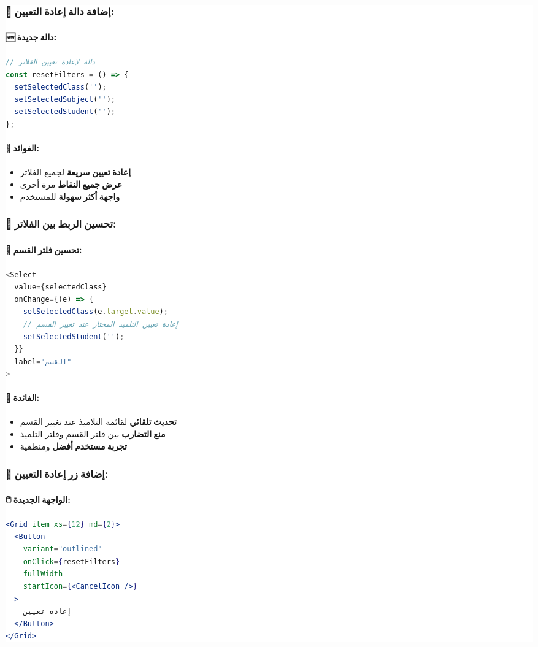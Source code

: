 ### 🔄 **إضافة دالة إعادة التعيين:**

#### 🆕 **دالة جديدة:**
```javascript
// دالة لإعادة تعيين الفلاتر
const resetFilters = () => {
  setSelectedClass('');
  setSelectedSubject('');
  setSelectedStudent('');
};
```

#### 🎯 **الفوائد:**
- **إعادة تعيين سريعة** لجميع الفلاتر
- **عرض جميع النقاط** مرة أخرى
- **واجهة أكثر سهولة** للمستخدم

### 🔗 **تحسين الربط بين الفلاتر:**

#### 📝 **تحسين فلتر القسم:**
```javascript
<Select
  value={selectedClass}
  onChange={(e) => {
    setSelectedClass(e.target.value);
    // إعادة تعيين التلميذ المختار عند تغيير القسم
    setSelectedStudent('');
  }}
  label="القسم"
>
```

#### 🎯 **الفائدة:**
- **تحديث تلقائي** لقائمة التلاميذ عند تغيير القسم
- **منع التضارب** بين فلتر القسم وفلتر التلميذ
- **تجربة مستخدم أفضل** ومنطقية

### 🎨 **إضافة زر إعادة التعيين:**

#### 🖱️ **الواجهة الجديدة:**
```jsx
<Grid item xs={12} md={2}>
  <Button
    variant="outlined"
    onClick={resetFilters}
    fullWidth
    startIcon={<CancelIcon />}
  >
    إعادة تعيين
  </Button>
</Grid>
```

